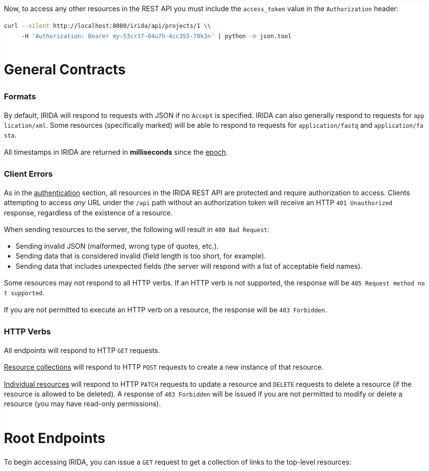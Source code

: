Now, to access any other resources in the REST API you must include the `access_token` value in the `Authorization` header:

```bash
curl --silent http://localhost:8080/irida/api/projects/1 \\
     -H 'Authorization: Bearer my-53cr37-04u7h-4cc355-70k3n' | python -m json.tool
```

General Contracts
=================

### Formats

By default, IRIDA will respond to requests with JSON if no `Accept` is specified. IRIDA can also generally respond to requests for `application/xml`. Some resources (specifically marked) will be able to respond to requests for `application/fastq` and `application/fasta`.

All timestamps in IRIDA are returned in **milliseconds** since the [epoch](http://en.wikipedia.org/wiki/Unix_time).

### Client Errors

As in the [authentication](#authentication) section, all resources in the IRIDA REST API are protected and require authorization to access. Clients attempting to access *any* URL under the `/api` path without an authorization token will receive an HTTP `401 Unauthorized` response, regardless of the existence of a resource.

When sending resources to the server, the following will result in `400 Bad Request`:

* Sending invalid JSON (malformed, wrong type of quotes, etc.).
* Sending data that is considered invalid (field length is too short, for example).
* Sending data that includes unexpected fields (the server will respond with a list of acceptable field names).

Some resources may not respond to all HTTP verbs. If an HTTP verb is not supported, the response will be `405 Request method not supported`.

If you are not permitted to execute an HTTP verb on a resource, the response will be `403 Forbidden`.

### HTTP Verbs

All endpoints will respond to HTTP `GET` requests.

[Resource collections](#resource-collection) will respond to HTTP `POST` requests to create a new instance of that resource.

[Individual resources](#individual-resource) will respond to HTTP `PATCH` requests to update a resource and `DELETE` requests to delete a resource (if the resource is allowed to be deleted). A response of `403 Forbidden` will be issued if you are not permitted to modify or delete a resource (you may have read-only permissions).

Root Endpoints
==============

To begin accessing IRIDA, you can issue a `GET` request to get a collection of links to the top-level resources:
